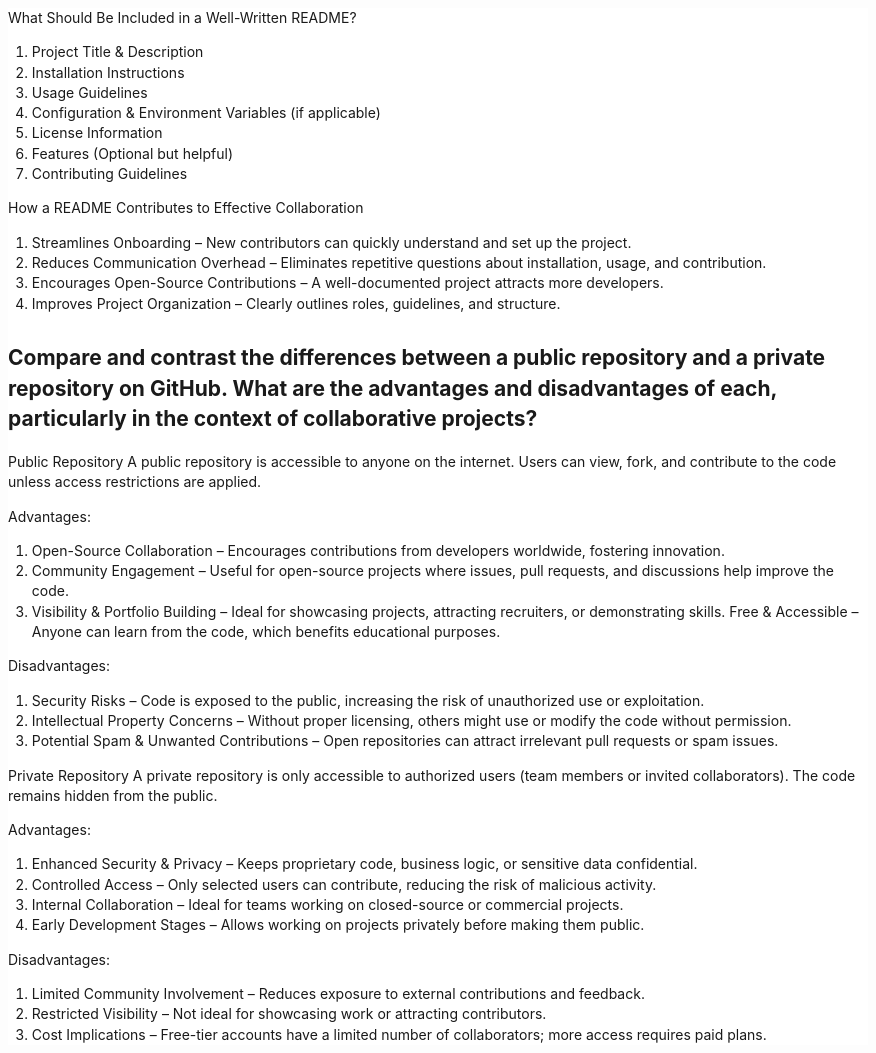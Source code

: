 What Should Be Included in a Well-Written README?
1. Project Title & Description
2. Installation Instructions
3. Usage Guidelines
4. Configuration & Environment Variables (if applicable)
5. License Information
6. Features (Optional but helpful)
7. Contributing Guidelines

How a README Contributes to Effective Collaboration
1. Streamlines Onboarding – New contributors can quickly understand and set up the project.
2. Reduces Communication Overhead – Eliminates repetitive questions about installation, usage, and contribution.
3. Encourages Open-Source Contributions – A well-documented project attracts more developers.
4. Improves Project Organization – Clearly outlines roles, guidelines, and structure.

## Compare and contrast the differences between a public repository and a private repository on GitHub. What are the advantages and disadvantages of each, particularly in the context of collaborative projects?
Public Repository
A public repository is accessible to anyone on the internet. Users can view, fork, and contribute to the code unless access restrictions are applied.

Advantages:
1. Open-Source Collaboration – Encourages contributions from developers worldwide, fostering innovation.
2. Community Engagement – Useful for open-source projects where issues, pull requests, and discussions help improve the code.
3. Visibility & Portfolio Building – Ideal for showcasing projects, attracting recruiters, or demonstrating skills.
Free & Accessible – Anyone can learn from the code, which benefits educational purposes.

Disadvantages:
1. Security Risks – Code is exposed to the public, increasing the risk of unauthorized use or exploitation.
2. Intellectual Property Concerns – Without proper licensing, others might use or modify the code without permission.
3. Potential Spam & Unwanted Contributions – Open repositories can attract irrelevant pull requests or spam issues.

Private Repository
A private repository is only accessible to authorized users (team members or invited collaborators). The code remains hidden from the public.

Advantages:
1. Enhanced Security & Privacy – Keeps proprietary code, business logic, or sensitive data confidential.
1. Controlled Access – Only selected users can contribute, reducing the risk of malicious activity.
3. Internal Collaboration – Ideal for teams working on closed-source or commercial projects.
4. Early Development Stages – Allows working on projects privately before making them public.
   
Disadvantages:
1. Limited Community Involvement – Reduces exposure to external contributions and feedback.
2. Restricted Visibility – Not ideal for showcasing work or attracting contributors.
3. Cost Implications – Free-tier accounts have a limited number of collaborators; more access requires paid plans.
